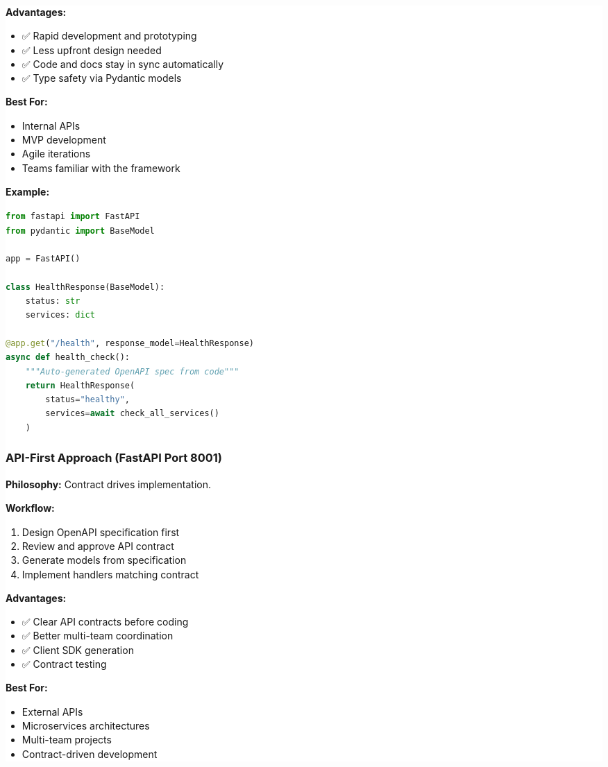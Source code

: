 **Advantages:**
- ✅ Rapid development and prototyping
- ✅ Less upfront design needed
- ✅ Code and docs stay in sync automatically
- ✅ Type safety via Pydantic models

**Best For:**
- Internal APIs
- MVP development
- Agile iterations
- Teams familiar with the framework

**Example:**
```python
from fastapi import FastAPI
from pydantic import BaseModel

app = FastAPI()

class HealthResponse(BaseModel):
    status: str
    services: dict

@app.get("/health", response_model=HealthResponse)
async def health_check():
    """Auto-generated OpenAPI spec from code"""
    return HealthResponse(
        status="healthy",
        services=await check_all_services()
    )
```

### API-First Approach (FastAPI Port 8001)

**Philosophy:** Contract drives implementation.

**Workflow:**
1. Design OpenAPI specification first
2. Review and approve API contract
3. Generate models from specification
4. Implement handlers matching contract

**Advantages:**
- ✅ Clear API contracts before coding
- ✅ Better multi-team coordination
- ✅ Client SDK generation
- ✅ Contract testing

**Best For:**
- External APIs
- Microservices architectures
- Multi-team projects
- Contract-driven development
